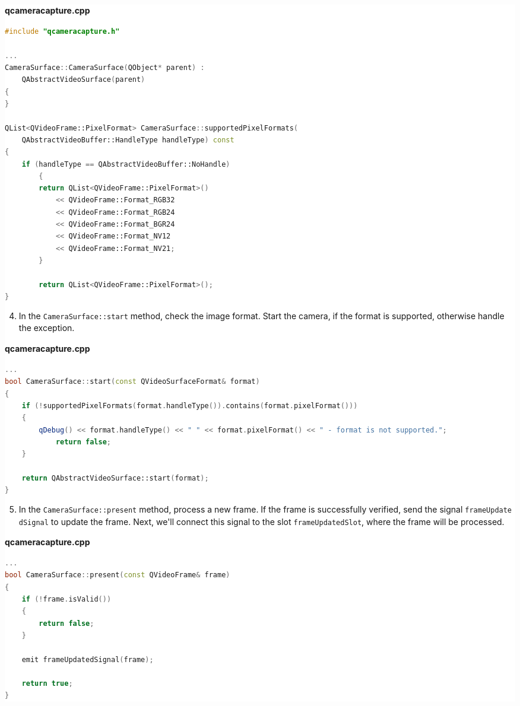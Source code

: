 **qcameracapture.cpp**
```cpp
#include "qcameracapture.h"

...
CameraSurface::CameraSurface(QObject* parent) :
	QAbstractVideoSurface(parent)
{
}

QList<QVideoFrame::PixelFormat> CameraSurface::supportedPixelFormats(
	QAbstractVideoBuffer::HandleType handleType) const
{
	if (handleType == QAbstractVideoBuffer::NoHandle)
    	{
		return QList<QVideoFrame::PixelFormat>()
			<< QVideoFrame::Format_RGB32
			<< QVideoFrame::Format_RGB24
			<< QVideoFrame::Format_BGR24
			<< QVideoFrame::Format_NV12
			<< QVideoFrame::Format_NV21;
    	}

    	return QList<QVideoFrame::PixelFormat>();
}
```

4. In the `CameraSurface::start` method, check the image format. Start the camera, if the format is supported, otherwise handle the exception.

**qcameracapture.cpp**
```cpp
...
bool CameraSurface::start(const QVideoSurfaceFormat& format)
{
	if (!supportedPixelFormats(format.handleType()).contains(format.pixelFormat()))
	{
		qDebug() << format.handleType() << " " << format.pixelFormat() << " - format is not supported.";
			return false;
	}

	return QAbstractVideoSurface::start(format);
}
```

5. In the `CameraSurface::present` method, process a new frame. If the frame is successfully verified, send the signal `frameUpdatedSignal` to update the frame. Next, we'll connect this signal to the slot `frameUpdatedSlot`, where the frame will be processed.

**qcameracapture.cpp**
```cpp
...
bool CameraSurface::present(const QVideoFrame& frame)
{
	if (!frame.isValid())
	{
		return false;
	}

	emit frameUpdatedSignal(frame);

 	return true;
}
```
